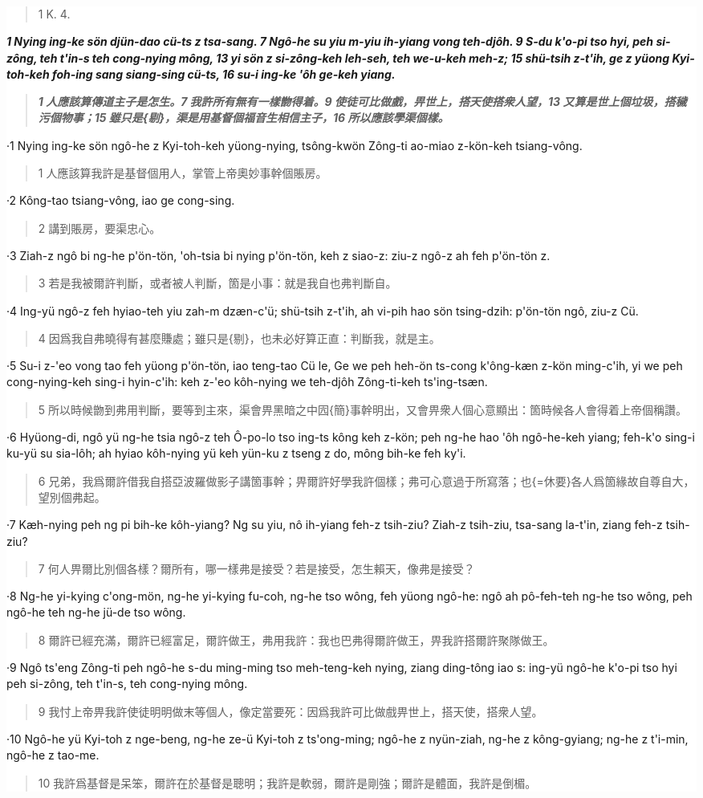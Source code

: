 > 1 K. 4.

**_1 Nying ing-ke sön djün-dao cü-ts z tsa-sang. 7 Ngô-he su yiu m-yiu ih-yiang vong teh-djôh. 9 S-du k'o-pi tso hyi, peh si-zông, teh t'in-s teh cong-nying mông, 13 yi sön z si-zông-keh leh-seh, teh we-u-keh meh-z; 15 shü-tsih z-t'ih, ge z yüong Kyi-toh-keh foh-ing sang siang-sing cü-ts, 16 su-i ing-ke 'ôh ge-keh yiang._**

> **_1 人應該算傳道主子是怎生。7 我許所有無有一樣朆得着。9 使徒可比做戲，畀世上，搭天使搭衆人望，13 又算是世上個垃圾，搭穢污個物事；15 雖只是{剔}，渠是用基督個福音生相信主子，16 所以應該學渠個樣。_**

·1 Nying ing-ke sön ngô-he z Kyi-toh-keh yüong-nying, tsông-kwön Zông-ti ao-miao z-kön-keh tsiang-vông.

> 1 人應該算我許是基督個用人，掌管上帝奧妙事幹個賬房。

·2 Kông-tao tsiang-vông, iao ge cong-sing.

> 2 講到賬房，要渠忠心。

·3 Ziah-z ngô bi ng-he p'ön-tön, 'oh-tsia bi nying p'ön-tön, keh z siao-z: ziu-z ngô-z ah feh p'ön-tön z.

> 3 若是我被爾許判斷，或者被人判斷，箇是小事：就是我自也弗判斷自。

·4 Ing-yü ngô-z feh hyiao-teh yiu zah-m dzæn-c'ü; shü-tsih z-t'ih, ah vi-pih hao sön tsing-dzih: p'ön-tön ngô, ziu-z Cü.

> 4 因爲我自弗曉得有甚麼賺處；雖只是{剔}，也未必好算正直：判斷我，就是主。

·5 Su-i z-'eo vong tao feh yüong p'ön-tön, iao teng-tao Cü le, Ge we peh heh-ön ts-cong k'ông-kæn z-kön ming-c'ih, yi we peh cong-nying-keh sing-i hyin-c'ih: keh z-'eo kôh-nying we teh-djôh Zông-ti-keh ts'ing-tsæn.

> 5 所以時候朆到弗用判斷，要等到主來，渠會畀黑暗之中囥{簡}事幹明出，又會畀衆人個心意顯出：箇時候各人會得着上帝個稱讚。

·6 Hyüong-di, ngô yü ng-he tsia ngô-z teh Ô-po-lo tso ing-ts kông keh z-kön; peh ng-he hao 'ôh ngô-he-keh yiang; feh-k'o sing-i ku-yü su sia-lôh; ah hyiao kôh-nying yü keh yün-ku z tseng z do, mông bih-ke feh ky'i.

> 6 兄弟，我爲爾許借我自搭亞波羅做影子講箇事幹；畀爾許好學我許個樣；弗可心意過于所寫落；也{=休要}各人爲箇緣故自尊自大，望別個弗起。

·7 Kæh-nying peh ng pi bih-ke kôh-yiang? Ng su yiu, nô ih-yiang feh-z tsih-ziu? Ziah-z tsih-ziu, tsa-sang la-t'in, ziang feh-z tsih-ziu?

> 7 何人畀爾比別個各樣？爾所有，哪一樣弗是接受？若是接受，怎生賴天，像弗是接受？

·8 Ng-he yi-kying c'ong-mön, ng-he yi-kying fu-coh, ng-he tso wông, feh yüong ngô-he: ngô ah pô-feh-teh ng-he tso wông, peh ngô-he teh ng-he jü-de tso wông.

> 8 爾許已經充滿，爾許已經富足，爾許做王，弗用我許：我也巴弗得爾許做王，畀我許搭爾許聚隊做王。

·9 Ngô ts'eng Zông-ti peh ngô-he s-du ming-ming tso meh-teng-keh nying, ziang ding-tông iao s: ing-yü ngô-he k'o-pi tso hyi peh si-zông, teh t'in-s, teh cong-nying mông.

> 9 我忖上帝畀我許使徒明明做末等個人，像定當要死：因爲我許可比做戲畀世上，搭天使，搭衆人望。

·10 Ngô-he yü Kyi-toh z nge-beng, ng-he ze-ü Kyi-toh z ts'ong-ming; ngô-he z nyün-ziah, ng-he z kông-gyiang; ng-he z t'i-min, ngô-he z tao-me.

> 10 我許爲基督是呆笨，爾許在於基督是聰明；我許是軟弱，爾許是剛強；爾許是體面，我許是倒楣。
